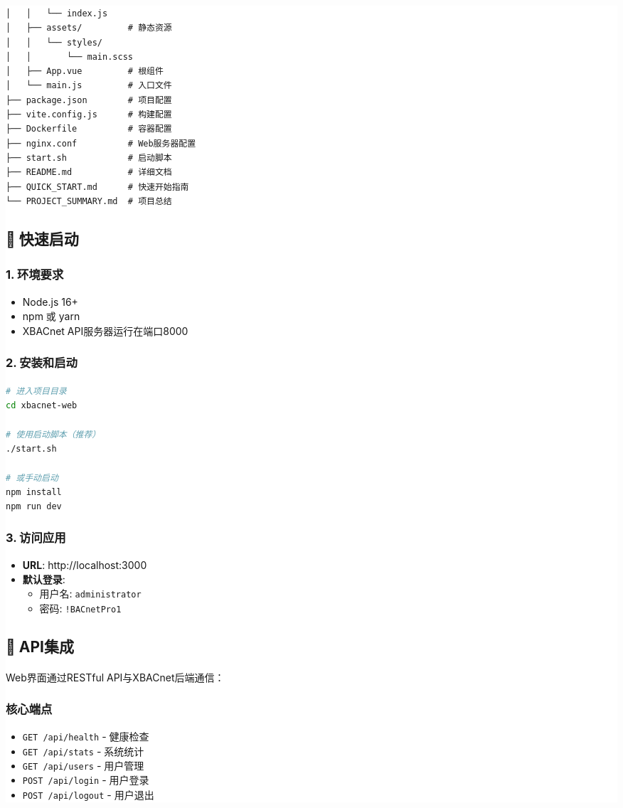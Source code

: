 ```
│   │   └── index.js
│   ├── assets/         # 静态资源
│   │   └── styles/
│   │       └── main.scss
│   ├── App.vue         # 根组件
│   └── main.js         # 入口文件
├── package.json        # 项目配置
├── vite.config.js      # 构建配置
├── Dockerfile          # 容器配置
├── nginx.conf          # Web服务器配置
├── start.sh            # 启动脚本
├── README.md           # 详细文档
├── QUICK_START.md      # 快速开始指南
└── PROJECT_SUMMARY.md  # 项目总结
```

## 🚀 快速启动

### 1. 环境要求
- Node.js 16+
- npm 或 yarn
- XBACnet API服务器运行在端口8000

### 2. 安装和启动
```bash
# 进入项目目录
cd xbacnet-web

# 使用启动脚本（推荐）
./start.sh

# 或手动启动
npm install
npm run dev
```

### 3. 访问应用
- **URL**: http://localhost:3000
- **默认登录**:
  - 用户名: `administrator`
  - 密码: `!BACnetPro1`

## 🔗 API集成

Web界面通过RESTful API与XBACnet后端通信：

### 核心端点
- `GET /api/health` - 健康检查
- `GET /api/stats` - 系统统计
- `GET /api/users` - 用户管理
- `POST /api/login` - 用户登录
- `POST /api/logout` - 用户退出
